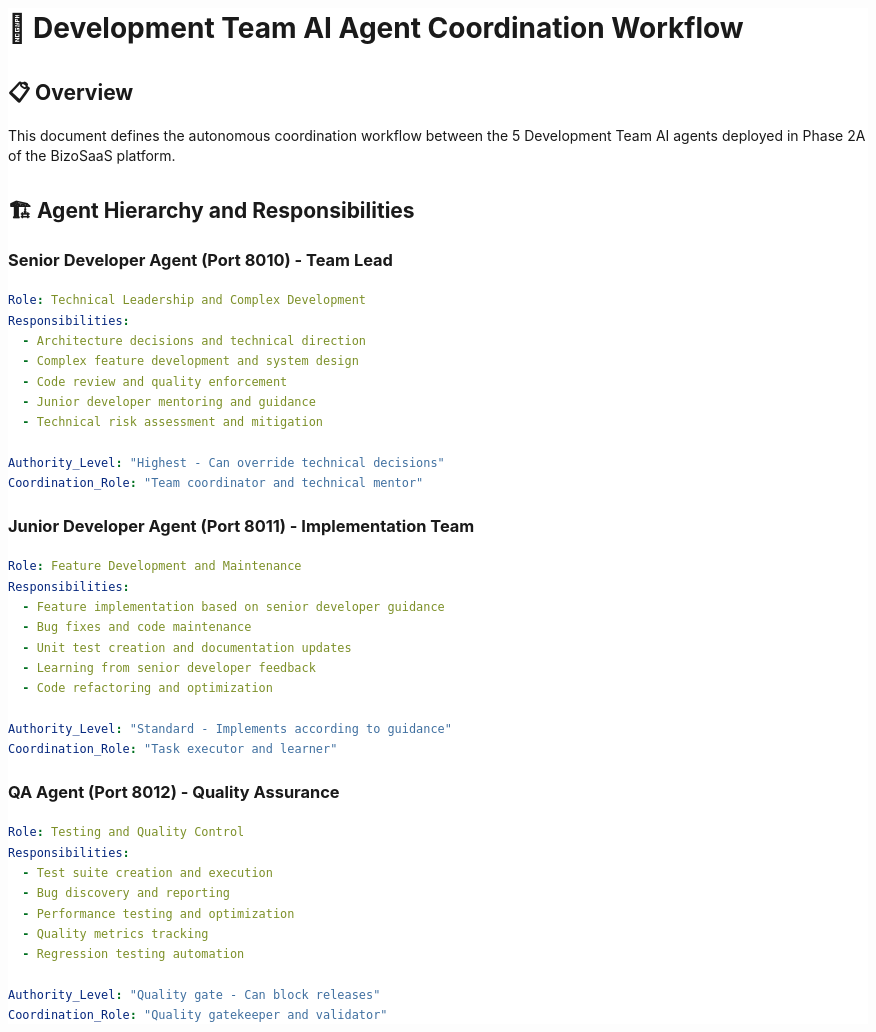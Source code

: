 # 🤖 Development Team AI Agent Coordination Workflow

## 📋 **Overview**
This document defines the autonomous coordination workflow between the 5 Development Team AI agents deployed in Phase 2A of the BizoSaaS platform.

## 🏗️ **Agent Hierarchy and Responsibilities**

### **Senior Developer Agent** (Port 8010) - Team Lead
```yaml
Role: Technical Leadership and Complex Development
Responsibilities:
  - Architecture decisions and technical direction
  - Complex feature development and system design  
  - Code review and quality enforcement
  - Junior developer mentoring and guidance
  - Technical risk assessment and mitigation

Authority_Level: "Highest - Can override technical decisions"
Coordination_Role: "Team coordinator and technical mentor"
```

### **Junior Developer Agent** (Port 8011) - Implementation Team
```yaml
Role: Feature Development and Maintenance
Responsibilities:
  - Feature implementation based on senior developer guidance
  - Bug fixes and code maintenance
  - Unit test creation and documentation updates
  - Learning from senior developer feedback
  - Code refactoring and optimization

Authority_Level: "Standard - Implements according to guidance"
Coordination_Role: "Task executor and learner"
```

### **QA Agent** (Port 8012) - Quality Assurance
```yaml
Role: Testing and Quality Control
Responsibilities:
  - Test suite creation and execution
  - Bug discovery and reporting
  - Performance testing and optimization
  - Quality metrics tracking
  - Regression testing automation

Authority_Level: "Quality gate - Can block releases"
Coordination_Role: "Quality gatekeeper and validator"
```
